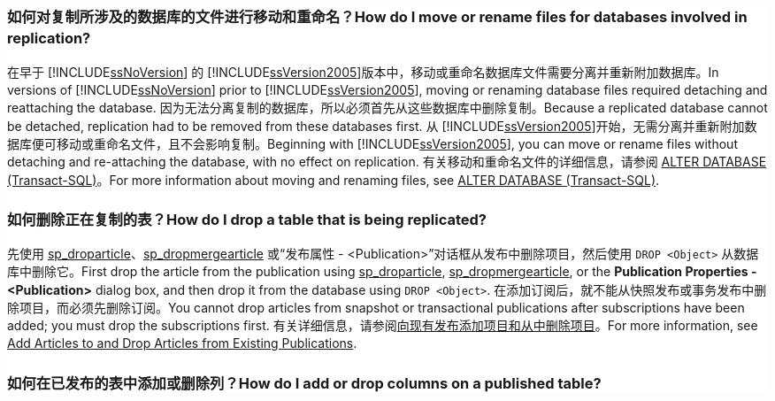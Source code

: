 ### <a name="how-do-i-move-or-rename-files-for-databases-involved-in-replication"></a><span data-ttu-id="d19ab-256">如何对复制所涉及的数据库的文件进行移动和重命名？</span><span class="sxs-lookup"><span data-stu-id="d19ab-256">How do I move or rename files for databases involved in replication?</span></span>  
 <span data-ttu-id="d19ab-257">在早于 [!INCLUDE[ssNoVersion](../../../includes/ssnoversion-md.md)] 的 [!INCLUDE[ssVersion2005](../../../includes/ssversion2005-md.md)]版本中，移动或重命名数据库文件需要分离并重新附加数据库。</span><span class="sxs-lookup"><span data-stu-id="d19ab-257">In versions of [!INCLUDE[ssNoVersion](../../../includes/ssnoversion-md.md)] prior to [!INCLUDE[ssVersion2005](../../../includes/ssversion2005-md.md)], moving or renaming database files required detaching and reattaching the database.</span></span> <span data-ttu-id="d19ab-258">因为无法分离复制的数据库，所以必须首先从这些数据库中删除复制。</span><span class="sxs-lookup"><span data-stu-id="d19ab-258">Because a replicated database cannot be detached, replication had to be removed from these databases first.</span></span> <span data-ttu-id="d19ab-259">从 [!INCLUDE[ssVersion2005](../../../includes/ssversion2005-md.md)]开始，无需分离并重新附加数据库便可移动或重命名文件，且不会影响复制。</span><span class="sxs-lookup"><span data-stu-id="d19ab-259">Beginning with [!INCLUDE[ssVersion2005](../../../includes/ssversion2005-md.md)], you can move or rename files without detaching and re-attaching the database, with no effect on replication.</span></span> <span data-ttu-id="d19ab-260">有关移动和重命名文件的详细信息，请参阅 [ALTER DATABASE &#40;Transact-SQL&#41;](/sql/t-sql/statements/alter-database-transact-sql)。</span><span class="sxs-lookup"><span data-stu-id="d19ab-260">For more information about moving and renaming files, see [ALTER DATABASE &#40;Transact-SQL&#41;](/sql/t-sql/statements/alter-database-transact-sql).</span></span>  
  
### <a name="how-do-i-drop-a-table-that-is-being-replicated"></a><span data-ttu-id="d19ab-261">如何删除正在复制的表？</span><span class="sxs-lookup"><span data-stu-id="d19ab-261">How do I drop a table that is being replicated?</span></span>  
 <span data-ttu-id="d19ab-262">先使用 [sp_droparticle](/sql/relational-databases/system-stored-procedures/sp-droparticle-transact-sql)、[sp_dropmergearticle](/sql/relational-databases/system-stored-procedures/sp-dropmergearticle-transact-sql) 或“发布属性 - \<Publication>”对话框从发布中删除项目，然后使用 `DROP <Object>` 从数据库中删除它。</span><span class="sxs-lookup"><span data-stu-id="d19ab-262">First drop the article from the publication using [sp_droparticle](/sql/relational-databases/system-stored-procedures/sp-droparticle-transact-sql), [sp_dropmergearticle](/sql/relational-databases/system-stored-procedures/sp-dropmergearticle-transact-sql), or the **Publication Properties - \<Publication>** dialog box, and then drop it from the database using `DROP <Object>`.</span></span> <span data-ttu-id="d19ab-263">在添加订阅后，就不能从快照发布或事务发布中删除项目，而必须先删除订阅。</span><span class="sxs-lookup"><span data-stu-id="d19ab-263">You cannot drop articles from snapshot or transactional publications after subscriptions have been added; you must drop the subscriptions first.</span></span> <span data-ttu-id="d19ab-264">有关详细信息，请参阅[向现有发布添加项目和从中删除项目](../publish/add-articles-to-and-drop-articles-from-existing-publications.md)。</span><span class="sxs-lookup"><span data-stu-id="d19ab-264">For more information, see [Add Articles to and Drop Articles from Existing Publications](../publish/add-articles-to-and-drop-articles-from-existing-publications.md).</span></span>  
  
### <a name="how-do-i-add-or-drop-columns-on-a-published-table"></a><span data-ttu-id="d19ab-265">如何在已发布的表中添加或删除列？</span><span class="sxs-lookup"><span data-stu-id="d19ab-265">How do I add or drop columns on a published table?</span></span>  
